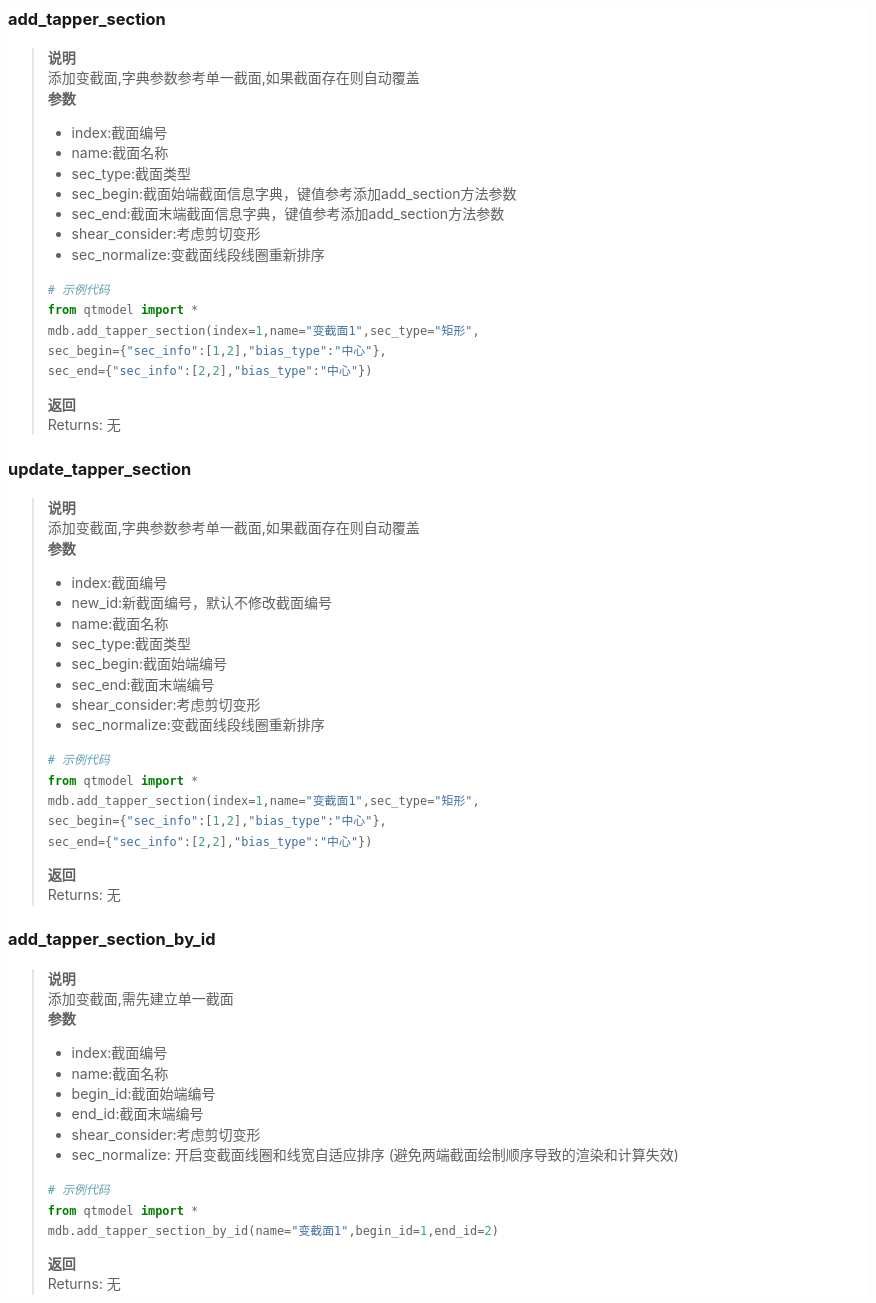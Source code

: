 ### add_tapper_section
> **说明**  
> 添加变截面,字典参数参考单一截面,如果截面存在则自动覆盖  
> **参数**  
> - index:截面编号  
> - name:截面名称  
> - sec_type:截面类型  
> - sec_begin:截面始端截面信息字典，键值参考添加add_section方法参数  
> - sec_end:截面末端截面信息字典，键值参考添加add_section方法参数  
> - shear_consider:考虑剪切变形  
> - sec_normalize:变截面线段线圈重新排序  
> ```Python  
> # 示例代码  
> from qtmodel import *  
> mdb.add_tapper_section(index=1,name="变截面1",sec_type="矩形",  
> sec_begin={"sec_info":[1,2],"bias_type":"中心"},  
> sec_end={"sec_info":[2,2],"bias_type":"中心"})  
> ```    
> **返回**  
> Returns: 无  
 
### update_tapper_section
> **说明**  
> 添加变截面,字典参数参考单一截面,如果截面存在则自动覆盖  
> **参数**  
> - index:截面编号  
> - new_id:新截面编号，默认不修改截面编号  
> - name:截面名称  
> - sec_type:截面类型  
> - sec_begin:截面始端编号  
> - sec_end:截面末端编号  
> - shear_consider:考虑剪切变形  
> - sec_normalize:变截面线段线圈重新排序  
> ```Python  
> # 示例代码  
> from qtmodel import *  
> mdb.add_tapper_section(index=1,name="变截面1",sec_type="矩形",  
> sec_begin={"sec_info":[1,2],"bias_type":"中心"},  
> sec_end={"sec_info":[2,2],"bias_type":"中心"})  
> ```    
> **返回**  
> Returns: 无  
 
### add_tapper_section_by_id
> **说明**  
> 添加变截面,需先建立单一截面  
> **参数**  
> - index:截面编号  
> - name:截面名称  
> - begin_id:截面始端编号  
> - end_id:截面末端编号  
> - shear_consider:考虑剪切变形  
> - sec_normalize: 开启变截面线圈和线宽自适应排序 (避免两端截面绘制顺序导致的渲染和计算失效)  
> ```Python  
> # 示例代码  
> from qtmodel import *  
> mdb.add_tapper_section_by_id(name="变截面1",begin_id=1,end_id=2)  
> ```    
> **返回**  
> Returns: 无  
 